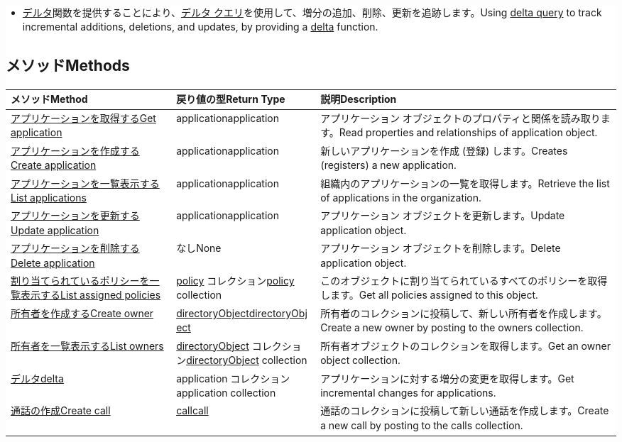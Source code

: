 - <span data-ttu-id="1945a-116">[デルタ](../api/application-delta.md)関数を提供することにより、[デルタ クエリ](/graph/delta-query-overview)を使用して、増分の追加、削除、更新を追跡します。</span><span class="sxs-lookup"><span data-stu-id="1945a-116">Using [delta query](/graph/delta-query-overview) to track incremental additions, deletions, and updates, by providing a [delta](../api/application-delta.md) function.</span></span>

## <a name="methods"></a><span data-ttu-id="1945a-117">メソッド</span><span class="sxs-lookup"><span data-stu-id="1945a-117">Methods</span></span>

| <span data-ttu-id="1945a-118">メソッド</span><span class="sxs-lookup"><span data-stu-id="1945a-118">Method</span></span> | <span data-ttu-id="1945a-119">戻り値の型</span><span class="sxs-lookup"><span data-stu-id="1945a-119">Return Type</span></span> | <span data-ttu-id="1945a-120">説明</span><span class="sxs-lookup"><span data-stu-id="1945a-120">Description</span></span> |
|:---------------|:--------|:----------|
|[<span data-ttu-id="1945a-121">アプリケーションを取得する</span><span class="sxs-lookup"><span data-stu-id="1945a-121">Get application</span></span>](../api/application-get.md) | <span data-ttu-id="1945a-122">application</span><span class="sxs-lookup"><span data-stu-id="1945a-122">application</span></span> |<span data-ttu-id="1945a-123">アプリケーション オブジェクトのプロパティと関係を読み取ります。</span><span class="sxs-lookup"><span data-stu-id="1945a-123">Read properties and relationships of application object.</span></span>|
|[<span data-ttu-id="1945a-124">アプリケーションを作成する</span><span class="sxs-lookup"><span data-stu-id="1945a-124">Create application</span></span>](../api/application-post-applications.md) | <span data-ttu-id="1945a-125">application</span><span class="sxs-lookup"><span data-stu-id="1945a-125">application</span></span> | <span data-ttu-id="1945a-126">新しいアプリケーションを作成 (登録) します。</span><span class="sxs-lookup"><span data-stu-id="1945a-126">Creates (registers) a new application.</span></span>|
|[<span data-ttu-id="1945a-127">アプリケーションを一覧表示する</span><span class="sxs-lookup"><span data-stu-id="1945a-127">List applications</span></span>](../api/application-list.md) | <span data-ttu-id="1945a-128">application</span><span class="sxs-lookup"><span data-stu-id="1945a-128">application</span></span> | <span data-ttu-id="1945a-129">組織内のアプリケーションの一覧を取得します。</span><span class="sxs-lookup"><span data-stu-id="1945a-129">Retrieve the list of applications in the organization.</span></span> |
|[<span data-ttu-id="1945a-130">アプリケーションを更新する</span><span class="sxs-lookup"><span data-stu-id="1945a-130">Update application</span></span>](../api/application-update.md) | <span data-ttu-id="1945a-131">application</span><span class="sxs-lookup"><span data-stu-id="1945a-131">application</span></span> |<span data-ttu-id="1945a-132">アプリケーション オブジェクトを更新します。</span><span class="sxs-lookup"><span data-stu-id="1945a-132">Update application object.</span></span> |
|[<span data-ttu-id="1945a-133">アプリケーションを削除する</span><span class="sxs-lookup"><span data-stu-id="1945a-133">Delete application</span></span>](../api/application-delete.md) | <span data-ttu-id="1945a-134">なし</span><span class="sxs-lookup"><span data-stu-id="1945a-134">None</span></span> |<span data-ttu-id="1945a-135">アプリケーション オブジェクトを削除します。</span><span class="sxs-lookup"><span data-stu-id="1945a-135">Delete application object.</span></span> |
|[<span data-ttu-id="1945a-136">割り当てられているポリシーを一覧表示する</span><span class="sxs-lookup"><span data-stu-id="1945a-136">List assigned policies</span></span>](../api/policy-list-assigned.md)| <span data-ttu-id="1945a-137">[policy](policy.md) コレクション</span><span class="sxs-lookup"><span data-stu-id="1945a-137">[policy](policy.md) collection</span></span>| <span data-ttu-id="1945a-138">このオブジェクトに割り当てられているすべてのポリシーを取得します。</span><span class="sxs-lookup"><span data-stu-id="1945a-138">Get all policies assigned to this object.</span></span>|
|[<span data-ttu-id="1945a-139">所有者を作成する</span><span class="sxs-lookup"><span data-stu-id="1945a-139">Create owner</span></span>](../api/application-post-owners.md) |[<span data-ttu-id="1945a-140">directoryObject</span><span class="sxs-lookup"><span data-stu-id="1945a-140">directoryObject</span></span>](directoryobject.md)| <span data-ttu-id="1945a-141">所有者のコレクションに投稿して、新しい所有者を作成します。</span><span class="sxs-lookup"><span data-stu-id="1945a-141">Create a new owner by posting to the owners collection.</span></span>|
|[<span data-ttu-id="1945a-142">所有者を一覧表示する</span><span class="sxs-lookup"><span data-stu-id="1945a-142">List owners</span></span>](../api/application-list-owners.md) |<span data-ttu-id="1945a-143">[directoryObject](directoryobject.md) コレクション</span><span class="sxs-lookup"><span data-stu-id="1945a-143">[directoryObject](directoryobject.md) collection</span></span>| <span data-ttu-id="1945a-144">所有者オブジェクトのコレクションを取得します。</span><span class="sxs-lookup"><span data-stu-id="1945a-144">Get an owner object collection.</span></span>|
|[<span data-ttu-id="1945a-145">デルタ</span><span class="sxs-lookup"><span data-stu-id="1945a-145">delta</span></span>](../api/application-delta.md)|<span data-ttu-id="1945a-146">application コレクション</span><span class="sxs-lookup"><span data-stu-id="1945a-146">application collection</span></span>| <span data-ttu-id="1945a-147">アプリケーションに対する増分の変更を取得します。</span><span class="sxs-lookup"><span data-stu-id="1945a-147">Get incremental changes for applications.</span></span> |
|[<span data-ttu-id="1945a-148">通話の作成</span><span class="sxs-lookup"><span data-stu-id="1945a-148">Create call</span></span>](../api/application-post-calls.md)|[<span data-ttu-id="1945a-149">call</span><span class="sxs-lookup"><span data-stu-id="1945a-149">call</span></span>](call.md)|<span data-ttu-id="1945a-150">通話のコレクションに投稿して新しい通話を作成します。</span><span class="sxs-lookup"><span data-stu-id="1945a-150">Create a new call by posting to the calls collection.</span></span>|